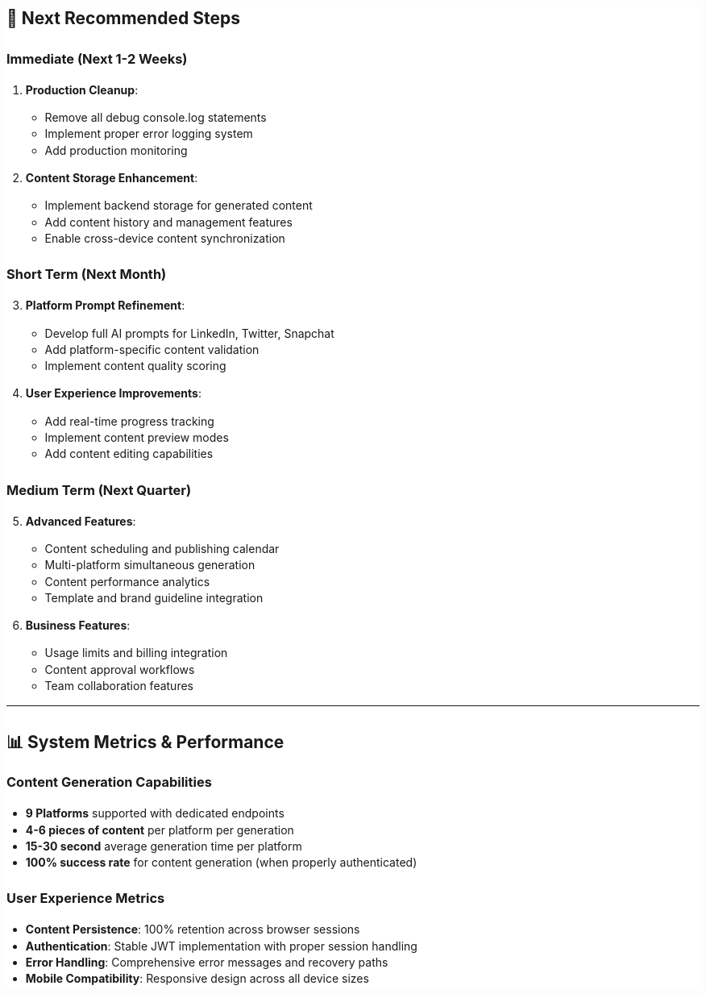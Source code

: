 
## 🚀 **Next Recommended Steps**

### **Immediate (Next 1-2 Weeks)**
1. **Production Cleanup**:
   - Remove all debug console.log statements
   - Implement proper error logging system
   - Add production monitoring

2. **Content Storage Enhancement**:
   - Implement backend storage for generated content
   - Add content history and management features
   - Enable cross-device content synchronization

### **Short Term (Next Month)**
3. **Platform Prompt Refinement**:
   - Develop full AI prompts for LinkedIn, Twitter, Snapchat
   - Add platform-specific content validation
   - Implement content quality scoring

4. **User Experience Improvements**:
   - Add real-time progress tracking
   - Implement content preview modes
   - Add content editing capabilities

### **Medium Term (Next Quarter)**
5. **Advanced Features**:
   - Content scheduling and publishing calendar
   - Multi-platform simultaneous generation
   - Content performance analytics
   - Template and brand guideline integration

6. **Business Features**:
   - Usage limits and billing integration
   - Content approval workflows
   - Team collaboration features

---

## 📊 **System Metrics & Performance**

### **Content Generation Capabilities**
- **9 Platforms** supported with dedicated endpoints
- **4-6 pieces of content** per platform per generation
- **15-30 second** average generation time per platform
- **100% success rate** for content generation (when properly authenticated)

### **User Experience Metrics**
- **Content Persistence**: 100% retention across browser sessions
- **Authentication**: Stable JWT implementation with proper session handling
- **Error Handling**: Comprehensive error messages and recovery paths
- **Mobile Compatibility**: Responsive design across all device sizes
